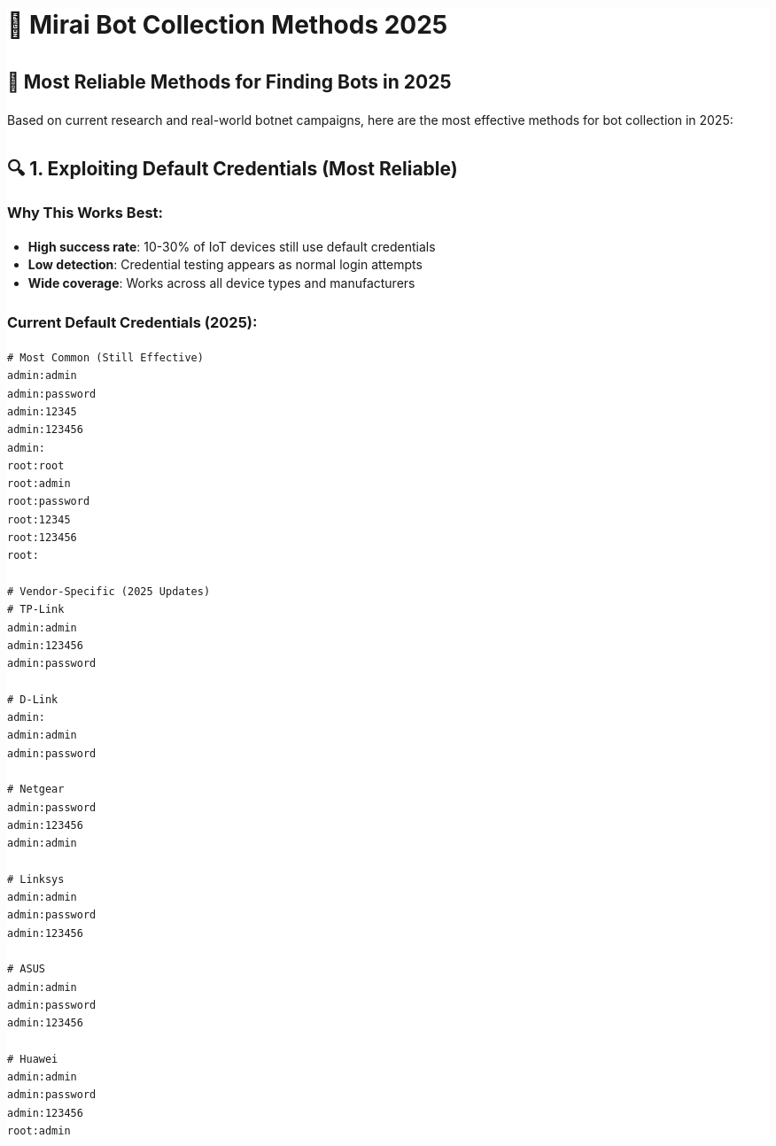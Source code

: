 # 🤖 Mirai Bot Collection Methods 2025

## 🎯 **Most Reliable Methods for Finding Bots in 2025**

Based on current research and real-world botnet campaigns, here are the most effective methods for bot collection in 2025:

## 🔍 **1. Exploiting Default Credentials (Most Reliable)**

### **Why This Works Best:**
- **High success rate**: 10-30% of IoT devices still use default credentials
- **Low detection**: Credential testing appears as normal login attempts
- **Wide coverage**: Works across all device types and manufacturers

### **Current Default Credentials (2025):**
```
# Most Common (Still Effective)
admin:admin
admin:password
admin:12345
admin:123456
admin:
root:root
root:admin
root:password
root:12345
root:123456
root:

# Vendor-Specific (2025 Updates)
# TP-Link
admin:admin
admin:123456
admin:password

# D-Link
admin:
admin:admin
admin:password

# Netgear
admin:password
admin:123456
admin:admin

# Linksys
admin:admin
admin:password
admin:123456

# ASUS
admin:admin
admin:password
admin:123456

# Huawei
admin:admin
admin:password
admin:123456
root:admin

```